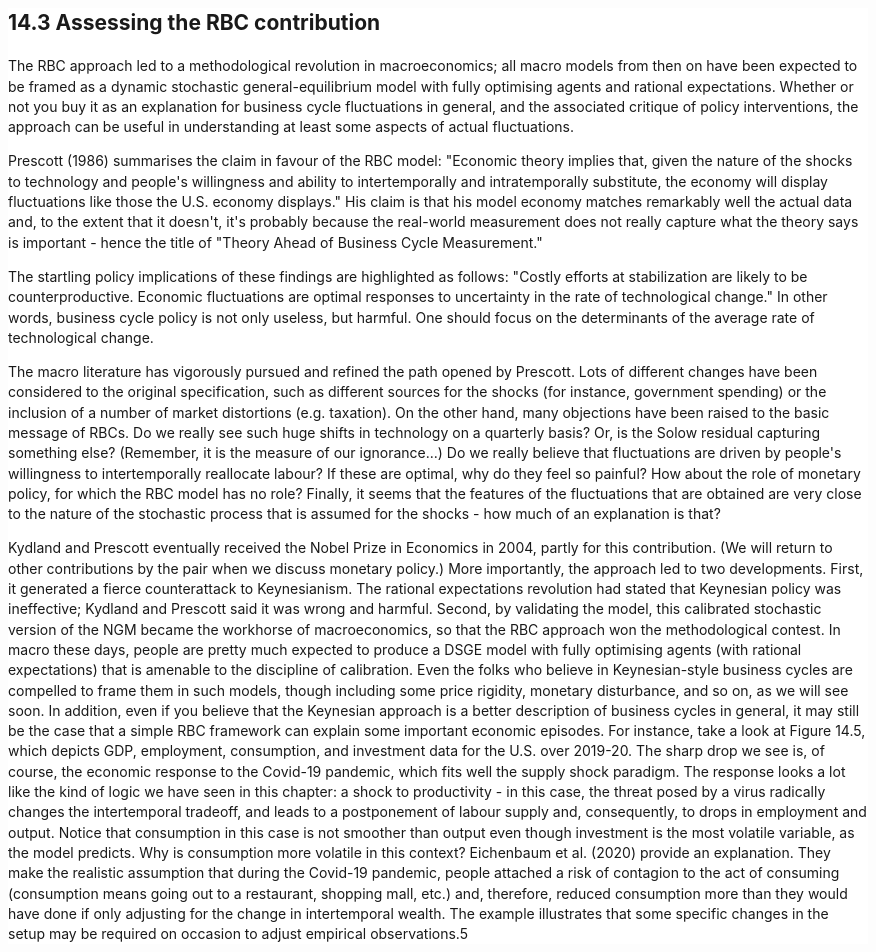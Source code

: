

## 14.3 Assessing the RBC contribution

The RBC approach led to a methodological revolution in macroeconomics; all macro models from then on have been expected to be framed as a dynamic stochastic general-equilibrium model with fully optimising agents and rational expectations. Whether or not you buy it as an explanation for business cycle fluctuations in general, and the associated critique of policy interventions, the approach can be useful in understanding at least some aspects of actual fluctuations.

Prescott (1986) summarises the claim in favour of the RBC model: "Economic theory implies that, given the nature of the shocks to technology and people's willingness and ability to intertemporally and intratemporally substitute, the economy will display fluctuations like those the U.S. economy displays." His claim is that his model economy matches remarkably well the actual data and, to the extent that it doesn't, it's probably because the real-world measurement does not really capture what the theory says is important - hence the title of "Theory Ahead of Business Cycle Measurement."

The startling policy implications of these findings are highlighted as follows: "Costly efforts at stabilization are likely to be counterproductive. Economic fluctuations are optimal responses to uncertainty in the rate of technological change." In other words, business cycle policy is not only useless, but harmful. One should focus on the determinants of the average rate of technological change.

The macro literature has vigorously pursued and refined the path opened by Prescott. Lots of different changes have been considered to the original specification, such as different sources for the shocks (for instance, government spending) or the inclusion of a number of market distortions (e.g. taxation). On the other hand, many objections have been raised to the basic message of RBCs. Do we really see such huge shifts in technology on a quarterly basis? Or, is the Solow residual capturing something else? (Remember, it is the measure of our ignorance...) Do we really believe that fluctuations are driven by people's willingness to intertemporally reallocate labour? If these are optimal, why do they feel so painful? How about the role of monetary policy, for which the RBC model has no role? Finally, it seems that the features of the fluctuations that are obtained are very close to the nature of the stochastic process that is assumed for the shocks - how much of an explanation is that?

Kydland and Prescott eventually received the Nobel Prize in Economics in 2004, partly for this contribution. (We will return to other contributions by the pair when we discuss monetary policy.) More importantly, the approach led to two developments. First, it generated a fierce counterattack to Keynesianism. The rational expectations revolution had stated that Keynesian policy was ineffective; Kydland and Prescott said it was wrong and harmful. Second, by validating the model, this calibrated stochastic version of the NGM became the workhorse of macroeconomics, so that the RBC approach won the methodological contest. In macro these days, people are pretty much expected to produce a DSGE model with fully optimising agents (with rational expectations) that is amenable to the discipline of calibration. Even the folks who believe in Keynesian-style business cycles are compelled to frame them in such models, though including some price rigidity, monetary disturbance, and so on, as we will see soon. In addition, even if you believe that the Keynesian approach is a better description of business cycles in general, it may still be the case that a simple RBC framework can explain some important economic episodes. For instance, take a look at Figure 14.5, which depicts GDP, employment, consumption, and investment data for the U.S. over 2019-20. The sharp drop we see is, of course, the economic response to the Covid-19 pandemic, which fits well the supply shock paradigm. The response looks a lot like the kind of logic we have seen in this chapter: a shock to productivity - in this case, the threat posed by a virus radically changes the intertemporal tradeoff, and leads to a postponement of labour supply and, consequently, to drops in employment and output. Notice that consumption in this case is not smoother than output even though investment is the most volatile variable, as the model predicts. Why is consumption more volatile in this context? Eichenbaum et al. (2020) provide an explanation. They make the realistic assumption that during the Covid-19 pandemic, people attached a risk of contagion to the act of consuming (consumption means going out to a restaurant, shopping mall, etc.) and, therefore, reduced consumption more than they would have done if only adjusting for the change in intertemporal wealth. The example illustrates that some specific changes in the setup may be required on occasion to adjust empirical observations.5
